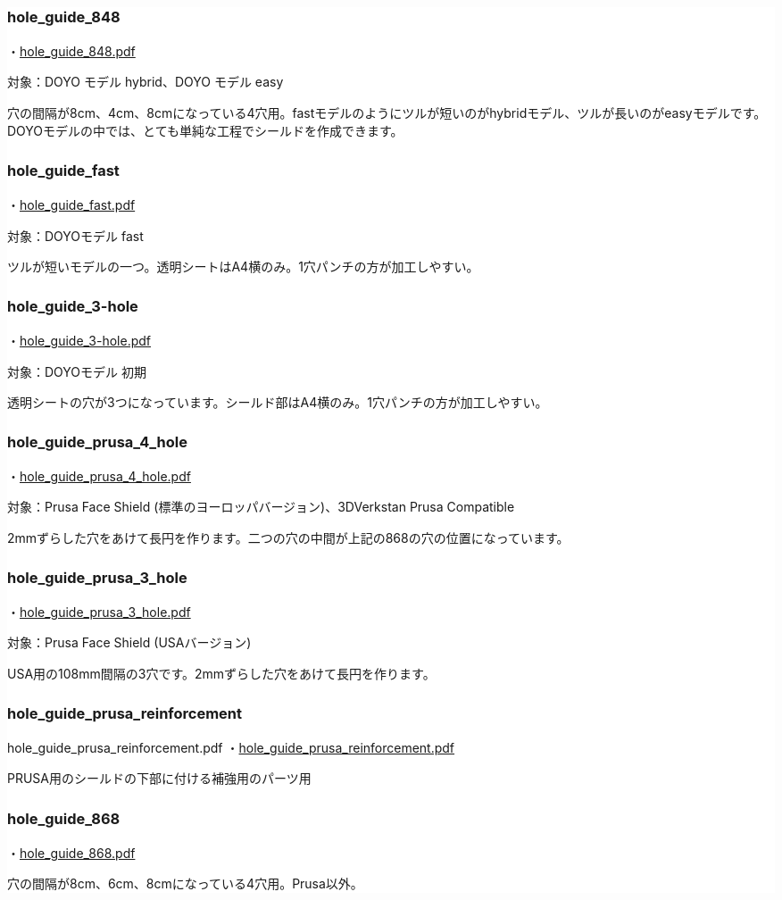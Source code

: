### hole_guide_848

・[hole_guide_848.pdf](https://github.com/rosmarinus/hole_template/blob/master/hole_guide_848.pdf)

対象：DOYO モデル hybrid、DOYO モデル easy

穴の間隔が8cm、4cm、8cmになっている4穴用。fastモデルのようにツルが短いのがhybridモデル、ツルが長いのがeasyモデルです。DOYOモデルの中では、とても単純な工程でシールドを作成できます。

### hole_guide_fast

・[hole_guide_fast.pdf](https://github.com/rosmarinus/hole_template/blob/master/hole_guide_fast.pdf)

対象：DOYOモデル fast

ツルが短いモデルの一つ。透明シートはA4横のみ。1穴パンチの方が加工しやすい。

### hole_guide_3-hole

・[hole_guide_3-hole.pdf](https://github.com/rosmarinus/hole_template/blob/master/hole_guide_3-hole.pdf)

対象：DOYOモデル 初期

透明シートの穴が3つになっています。シールド部はA4横のみ。1穴パンチの方が加工しやすい。

### hole_guide_prusa_4_hole

・[hole_guide_prusa_4_hole.pdf](https://github.com/rosmarinus/hole_template/blob/master/hole_guide_prusa_4_hole.pdf)

対象：Prusa Face Shield (標準のヨーロッパバージョン)、3DVerkstan Prusa Compatible

2mmずらした穴をあけて長円を作ります。二つの穴の中間が上記の868の穴の位置になっています。

### hole_guide_prusa_3_hole

・[hole_guide_prusa_3_hole.pdf](https://github.com/rosmarinus/hole_template/blob/master/hole_guide_prusa_3_hole.pdf)

対象：Prusa Face Shield (USAバージョン)

USA用の108mm間隔の3穴です。2mmずらした穴をあけて長円を作ります。

### hole_guide_prusa_reinforcement

hole_guide_prusa_reinforcement.pdf
・[hole_guide_prusa_reinforcement.pdf](https://github.com/rosmarinus/hole_template/blob/master/hole_guide_prusa_reinforcement.pdf)

PRUSA用のシールドの下部に付ける補強用のパーツ用

### hole_guide_868

・[hole_guide_868.pdf](https://github.com/rosmarinus/hole_template/blob/master/hole_guide_868.pdf)

穴の間隔が8cm、6cm、8cmになっている4穴用。Prusa以外。

